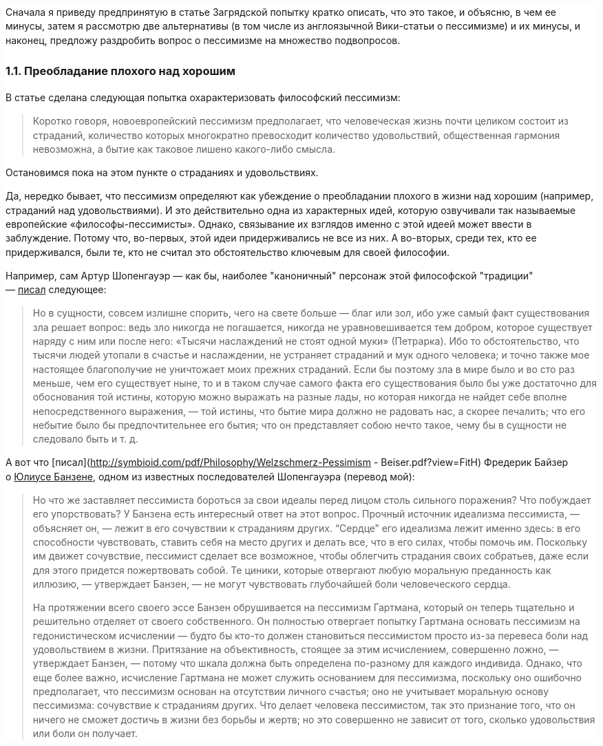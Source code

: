 Сначала я приведу предпринятую в статье Загрядской попытку кратко описать, что это такое, и объясню, в чем ее минусы, затем я рассмотрю две альтернативы (в том числе из англоязычной Вики-статьи о пессимизме) и их минусы, и наконец, предложу раздробить вопрос о пессимизме на множество подвопросов.

<a name="1.1"></a>
### 1.1. Преобладание плохого над хорошим

В статье сделана следующая попытка охарактеризовать философский пессимизм:

> Коротко говоря, новоевропейский пессимизм предполагает, что человеческая жизнь почти целиком состоит из страданий, количество которых многократно превосходит количество удовольствий, общественная гармония невозможна, а бытие как таковое лишено какого-либо смысла.

Остановимся пока на этом пункте о страданиях и удовольствиях.

Да, нередко бывает, что пессимизм определяют как убеждение о преобладании плохого в жизни над хорошим (например, страданий над удовольствиями). И это действительно одна из характерных идей, которую озвучивали так называемые европейские «философы-пессимисты». Однако, связывание их взглядов именно с этой идеей может ввести в заблуждение. Потому что, во-первых, этой идеи придерживались не все из них. А во-вторых, среди тех, кто ее придерживался, были те, кто не считал это обстоятельство ключевым для своей философии.

Например, сам Артур Шопенгауэр — как бы, наиболее "каноничный" персонаж этой философской "традиции" — [писал](https://vk.com/wall-199052526_141) следующее: 

> Но в сущности, совсем излишне спорить, чего на свете больше — благ или зол, ибо уже самый факт существования зла решает вопрос: ведь зло никогда не погашается, никогда не уравновешивается тем добром, которое существует наряду с ним или после него: «Тысячи наслаждений не стоят одной муки» (Петрарка). Ибо то обстоятельство, что тысячи людей утопали в счастье и наслаждении, не устраняет страданий и мук одного человека; и точно также мое настоящее благополучие не уничтожает моих прежних страданий. Если бы поэтому зла в мире было и во сто раз меньше, чем его существует ныне, то и в таком случае самого факта его существования было бы уже достаточно для обоснования той истины, которую можно выражать на разные лады, но которая никогда не найдет себе вполне непосредственного выражения, — той истины, что бытие мира должно не радовать нас, а скорее печалить; что его небытие было бы предпочтительнее его бытия; что он представляет собою нечто такое, чему бы в сущности не следовало быть и т. д.

А вот что [писал](http://symbioid.com/pdf/Philosophy/Welzschmerz-Pessimism - Beiser.pdf?view=FitH) Фредерик Байзер о [Юлиусе Банзене](https://ru.wikipedia.org/wiki/Банзен,_Юлиус), одном из известных последователей Шопенгауэра (перевод мой):

> Но что же заставляет пессимиста бороться за свои идеалы перед лицом столь сильного поражения? Что побуждает его упорствовать? У Банзена есть интересный ответ на этот вопрос. Прочный источник идеализма пессимиста, — объясняет он, — лежит в его сочувствии к страданиям других. “Сердце” его идеализма лежит именно здесь: в его способности чувствовать, ставить себя на место других и делать все, что в его силах, чтобы помочь им. Поскольку им движет сочувствие, пессимист сделает все возможное, чтобы облегчить страдания своих собратьев, даже если для этого придется пожертвовать собой. Те циники, которые отвергают любую моральную преданность как иллюзию, — утверждает Банзен, — не могут чувствовать глубочайшей боли человеческого сердца.
>
> На протяжении всего своего эссе Банзен обрушивается на пессимизм Гартмана, который он теперь тщательно и решительно отделяет от своего собственного. Он полностью отвергает попытку Гартмана основать пессимизм на гедонистическом исчислении — будто бы кто-то должен становиться пессимистом просто из-за перевеса боли над удовольствием в жизни. Притязание на объективность, стоящее за этим исчислением, совершенно ложно, — утверждает Банзен, — потому что шкала должна быть определена по-разному для каждого индивида. Однако, что еще более важно, исчисление Гартмана не может служить основанием для пессимизма, поскольку оно ошибочно предполагает, что пессимизм основан на отсутствии личного счастья; оно не учитывает моральную основу пессимизма: сочувствие к страданиям других. Что делает человека пессимистом, так это признание того, что он ничего не сможет достичь в жизни без борьбы и жертв; но это совершенно не зависит от того, сколько удовольствия или боли он получает.
